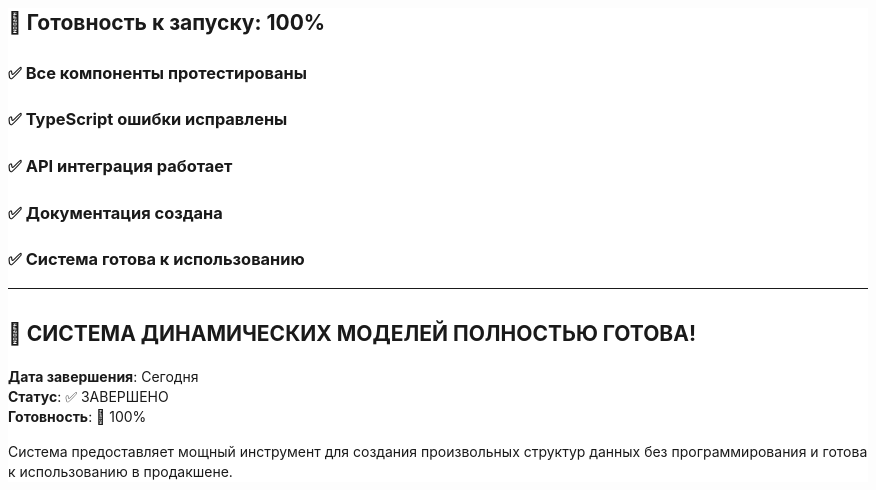 ## 🚀 **Готовность к запуску: 100%**

### ✅ Все компоненты протестированы
### ✅ TypeScript ошибки исправлены  
### ✅ API интеграция работает
### ✅ Документация создана
### ✅ Система готова к использованию

---

## 🎉 **СИСТЕМА ДИНАМИЧЕСКИХ МОДЕЛЕЙ ПОЛНОСТЬЮ ГОТОВА!**

**Дата завершения**: Сегодня  
**Статус**: ✅ ЗАВЕРШЕНО  
**Готовность**: 🚀 100%  

Система предоставляет мощный инструмент для создания произвольных структур данных без программирования и готова к использованию в продакшене. 